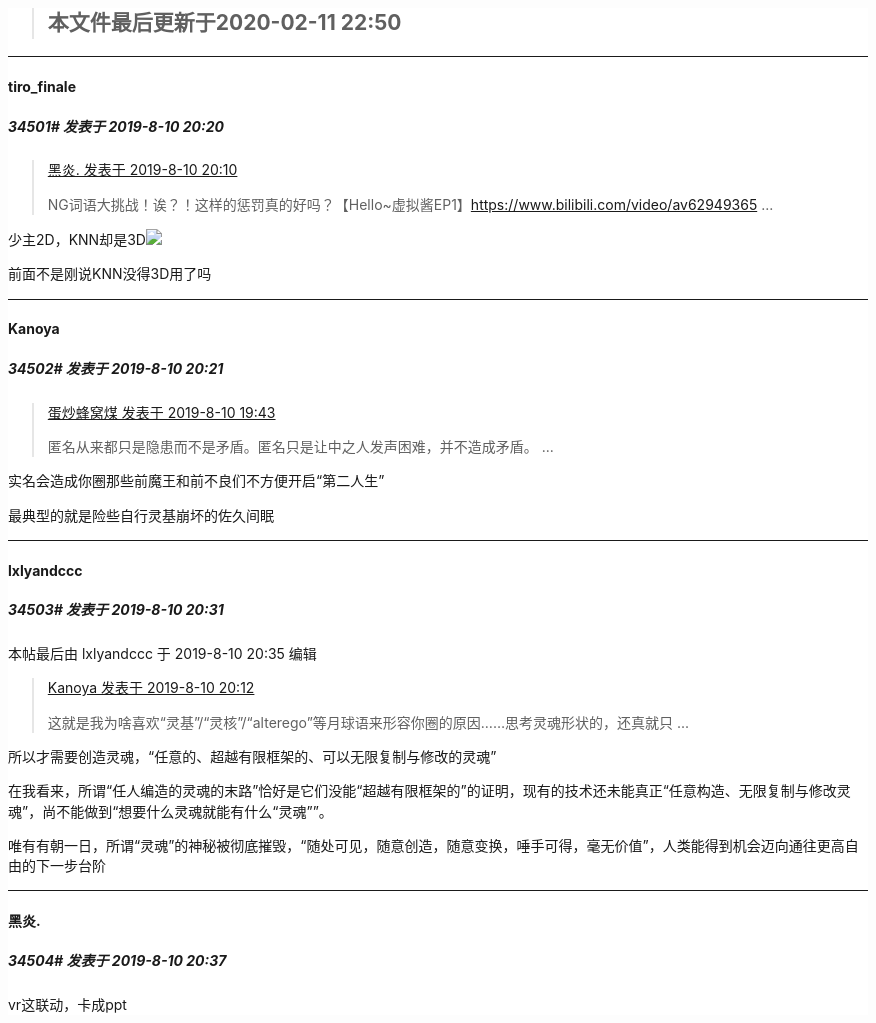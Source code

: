> ## **本文件最后更新于2020-02-11 22:50** 


*****

####  tiro_finale  
##### 34501#       发表于 2019-8-10 20:20


<blockquote><a href="httphttps://bbs.saraba1st.com/2b/forum.php?mod=redirect&amp;goto=findpost&amp;pid=44864731&amp;ptid=1823171" target="_blank">黑炎. 发表于 2019-8-10 20:10</a>

NG词语大挑战！诶？！这样的惩罚真的好吗？【Hello~虚拟酱EP1】https://www.bilibili.com/video/av62949365 ...</blockquote>
少主2D，KNN却是3D<img src="https://static.saraba1st.com/image/smiley/face2017/068.png" referrerpolicy="no-referrer">

前面不是刚说KNN没得3D用了吗


*****

####  Kanoya  
##### 34502#       发表于 2019-8-10 20:21


<blockquote><a href="httphttps://bbs.saraba1st.com/2b/forum.php?mod=redirect&amp;goto=findpost&amp;pid=44864500&amp;ptid=1823171" target="_blank">蛋炒蜂窝煤 发表于 2019-8-10 19:43</a>

匿名从来都只是隐患而不是矛盾。匿名只是让中之人发声困难，并不造成矛盾。 ...</blockquote>
实名会造成你圈那些前魔王和前不良们不方便开启“第二人生”


最典型的就是险些自行灵基崩坏的佐久间眠


*****

####  lxlyandccc  
##### 34503#       发表于 2019-8-10 20:31


 本帖最后由 lxlyandccc 于 2019-8-10 20:35 编辑 
<blockquote><a href="httphttps://bbs.saraba1st.com/2b/forum.php?mod=redirect&amp;goto=findpost&amp;pid=44864753&amp;ptid=1823171" target="_blank">Kanoya 发表于 2019-8-10 20:12</a>

这就是我为啥喜欢“灵基”/“灵核”/“alterego”等月球语来形容你圈的原因……思考灵魂形状的，还真就只 ...</blockquote>
所以才需要创造灵魂，“任意的、超越有限框架的、可以无限复制与修改的灵魂”

在我看来，所谓“任人编造的灵魂的末路”恰好是它们没能“超越有限框架的”的证明，现有的技术还未能真正“任意构造、无限复制与修改灵魂”，尚不能做到“想要什么灵魂就能有什么“灵魂””。

唯有有朝一日，所谓“灵魂”的神秘被彻底摧毁，“随处可见，随意创造，随意变换，唾手可得，毫无价值”，人类能得到机会迈向通往更高自由的下一步台阶


*****

####  黑炎.  
##### 34504#       发表于 2019-8-10 20:37


vr这联动，卡成ppt
